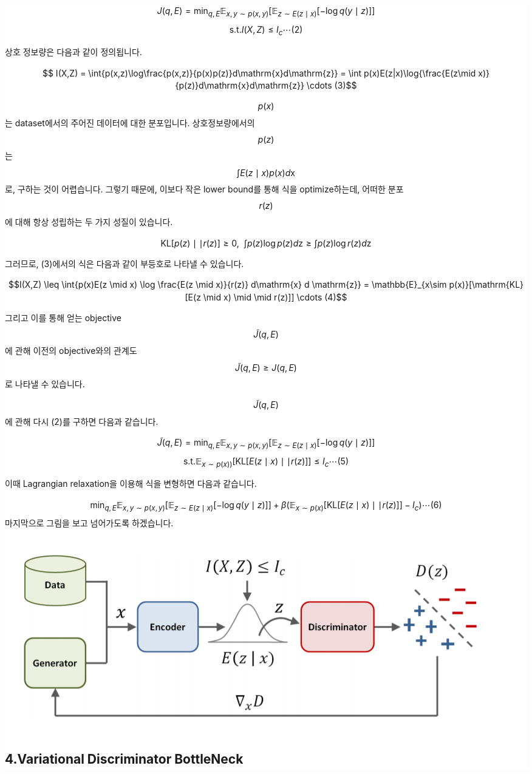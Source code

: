 $$J(q,E) = \min_{q,E} \mathbb{E}_{x,y \sim p(x,y)}[\mathbb{E}_{z\sim E(z\mid x)}[-\log{q(y \mid z)}]] $$
$$\mathrm{s.t.} I(X,Z) \leq I_c \cdots (2)$$

상호 정보량은 다음과 같이 정의됩니다.

$$ I(X,Z) = \int{p(x,z)\log\frac{p(x,z)}{p(x)p(z)}d\mathrm{x}d\mathrm{z}} = \int p(x)E(z|x)\log{\frac{E(z\mid x)}{p(z)}d\mathrm{x}d\mathrm{z}} \cdots (3)$$

$$p(x)$$는 dataset에서의 주어진 데이터에 대한 분포입니다. 상호정보량에서의 $$p(z)$$는 $$\int{E(z \mid x)p(x)d\mathrm{x}}$$로, 구하는 것이 어렵습니다. 그렇기 때문에, 이보다 작은 
lower bound를 통해 식을 optimize하는데, 어떠한 분포 $$r(z)$$에 대해 항상 성립하는 두 가지 성질이 있습니다.

$$ \mathrm{KL}[p(z) \mid \mid r(z)] \geq 0 ,\ \ \int {p(z)\log{p(z)}d\mathrm{z}}\geq \int{p(z)\log{r(z)} d\mathrm{z}} $$

그러므로, (3)에서의 식은 다음과 같이 부등호로 나타낼 수 있습니다.

$$I(X,Z) \leq \int{p(x)E(z \mid x) \log \frac{E(z \mid x)}{r(z)} d\mathrm{x} d \mathrm{z}} = \mathbb{E}_{x\sim p(x)}[\mathrm{KL}[E(z \mid x) \mid \mid r(z)]] \cdots (4)$$

그리고 이를 통해 얻는 objective $$\tilde{J}(q,E)$$에 관해 이전의 objective와의 관계도 $$\tilde{J}(q,E) \geq J(q,E)$$로 나타낼 수 있습니다.

$$\tilde{J}(q,E)$$에 관해 다시 (2)를 구하면 다음과 같습니다.

$$ \tilde{J}(q,E) = \min_{q,E} \mathbb{E}_{x,y \sim p(x,y)}[\mathbb{E}_{z\sim E(z\mid x)}[-\log{q(y \mid z)}]] $$
$$ \mathrm{s.t.} \mathbb{E}_{x \sim p(x))}[\mathrm{KL}[E(z \mid x) \mid \mid r(z)]] \leq I_c \cdots (5)$$

이때 Lagrangian relaxation을 이용해 식을 변형하면 다음과 같습니다.

$$ \min_{q,E} \mathbb{E}_{x,y \sim p(x,y)}[\mathbb{E}_{z\sim E(z\mid x)}[-\log{q(y \mid z)}]]+\beta(\mathbb{E}_{x \sim p(x)}[\mathrm{KL}[E(z\mid x)\mid \mid r(z)]]- I_c)\cdots (6)$$
마지막으로 그림을 보고 넘어가도록 하겠습니다.
![fig 0](/assets/img/vail_0.PNG)
## 4.Variational Discriminator BottleNeck
